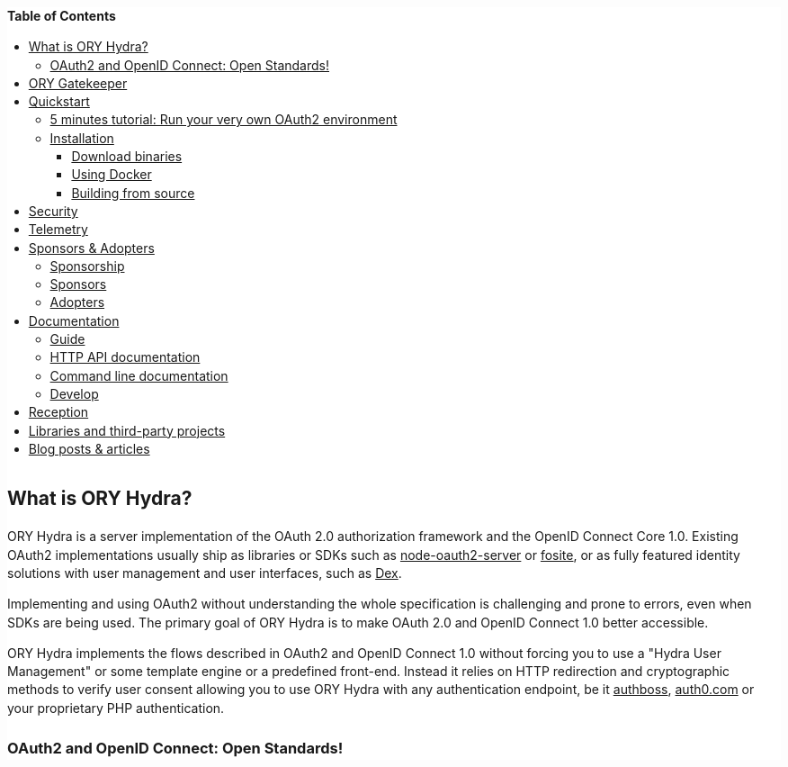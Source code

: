 
**Table of Contents**

- [What is ORY Hydra?](#what-is-ory-hydra)
  - [OAuth2 and OpenID Connect: Open Standards!](#oauth2-and-openid-connect-open-standards)
- [ORY Gatekeeper](#ory-gatekeeper)
- [Quickstart](#quickstart)
  - [5 minutes tutorial: Run your very own OAuth2 environment](#5-minutes-tutorial-run-your-very-own-oauth2-environment)
  - [Installation](#installation)
    - [Download binaries](#download-binaries)
    - [Using Docker](#using-docker)
    - [Building from source](#building-from-source)
- [Security](#security)
- [Telemetry](#telemetry)
- [Sponsors & Adopters](#sponsors-&-adopters)
  - [Sponsorship](#sponsorship)
  - [Sponsors](#sponsors)
  - [Adopters](#adopters)
- [Documentation](#documentation)
  - [Guide](#guide)
  - [HTTP API documentation](#http-api-documentation)
  - [Command line documentation](#command-line-documentation)
  - [Develop](#develop)
- [Reception](#reception)
- [Libraries and third-party projects](#libraries-and-third-party-projects)
- [Blog posts & articles](#blog-posts-&-articles)



## What is ORY Hydra?

ORY Hydra is a server implementation of the OAuth 2.0 authorization framework and the OpenID Connect Core 1.0. Existing OAuth2
implementations usually ship as libraries or SDKs such as [node-oauth2-server](https://github.com/oauthjs/node-oauth2-server)
or [fosite](https://github.com/ory/fosite/issues), or as fully featured identity solutions with user
management and user interfaces, such as [Dex](https://github.com/coreos/dex).

Implementing and using OAuth2 without understanding the whole specification is challenging and prone to errors, even when
SDKs are being used. The primary goal of ORY Hydra is to make OAuth 2.0 and OpenID Connect 1.0 better accessible.

ORY Hydra implements the flows described in OAuth2 and OpenID Connect 1.0 without forcing you to use a "Hydra User Management"
or some template engine or a predefined front-end. Instead it relies on HTTP redirection and cryptographic methods
to verify user consent allowing you to use ORY Hydra with any authentication endpoint, be it [authboss](https://github.com/go-authboss/authboss),
[auth0.com](https://auth0.com/) or your proprietary PHP authentication.

### OAuth2 and OpenID Connect: Open Standards!
